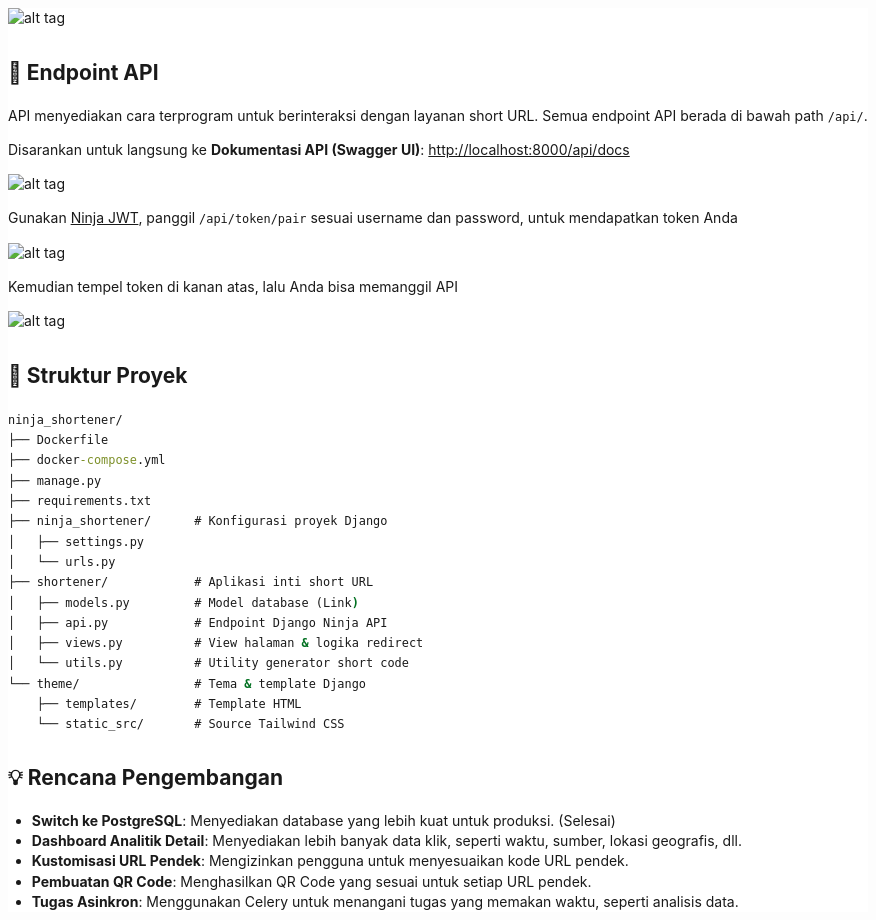 ![alt tag](https://cdn.imgpile.com/f/UZnApNQ_xl.png)

## 📄 Endpoint API

API menyediakan cara terprogram untuk berinteraksi dengan layanan short URL. Semua endpoint API berada di bawah path `/api/`.

Disarankan untuk langsung ke **Dokumentasi API (Swagger UI)**: [http://localhost:8000/api/docs](http://localhost:8000/api/docs)

![alt tag](https://cdn.imgpile.com/f/Foa4p5C_md.png)

Gunakan [Ninja JWT](https://github.com/twtrubiks/django_ninja_tutorial/tree/main?tab=readme-ov-file#ninja-jwt), panggil `/api/token/pair` sesuai username dan password, untuk mendapatkan token Anda

![alt tag](https://cdn.imgpile.com/f/84ABFA4_xl.png)

Kemudian tempel token di kanan atas, lalu Anda bisa memanggil API

![alt tag](https://cdn.imgpile.com/f/aCbUddW_md.png)

## 📂 Struktur Proyek

```cmd
ninja_shortener/
├── Dockerfile
├── docker-compose.yml
├── manage.py
├── requirements.txt
├── ninja_shortener/      # Konfigurasi proyek Django
│   ├── settings.py
│   └── urls.py
├── shortener/            # Aplikasi inti short URL
│   ├── models.py         # Model database (Link)
│   ├── api.py            # Endpoint Django Ninja API
│   ├── views.py          # View halaman & logika redirect
│   └── utils.py          # Utility generator short code
└── theme/                # Tema & template Django
    ├── templates/        # Template HTML
    └── static_src/       # Source Tailwind CSS
```

## 💡 Rencana Pengembangan

* **Switch ke PostgreSQL**: Menyediakan database yang lebih kuat untuk produksi. (Selesai)
* **Dashboard Analitik Detail**: Menyediakan lebih banyak data klik, seperti waktu, sumber, lokasi geografis, dll.
* **Kustomisasi URL Pendek**: Mengizinkan pengguna untuk menyesuaikan kode URL pendek.
* **Pembuatan QR Code**: Menghasilkan QR Code yang sesuai untuk setiap URL pendek.
* **Tugas Asinkron**: Menggunakan Celery untuk menangani tugas yang memakan waktu, seperti analisis data.
